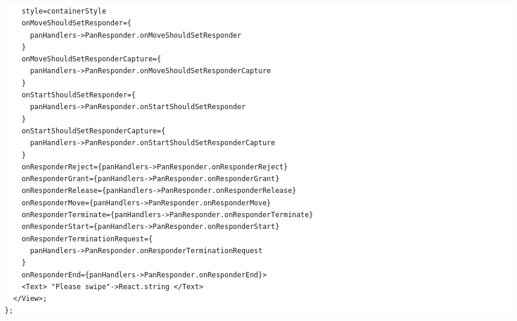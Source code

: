 ```reason
    style=containerStyle
    onMoveShouldSetResponder={
      panHandlers->PanResponder.onMoveShouldSetResponder
    }
    onMoveShouldSetResponderCapture={
      panHandlers->PanResponder.onMoveShouldSetResponderCapture
    }
    onStartShouldSetResponder={
      panHandlers->PanResponder.onStartShouldSetResponder
    }
    onStartShouldSetResponderCapture={
      panHandlers->PanResponder.onStartShouldSetResponderCapture
    }
    onResponderReject={panHandlers->PanResponder.onResponderReject}
    onResponderGrant={panHandlers->PanResponder.onResponderGrant}
    onResponderRelease={panHandlers->PanResponder.onResponderRelease}
    onResponderMove={panHandlers->PanResponder.onResponderMove}
    onResponderTerminate={panHandlers->PanResponder.onResponderTerminate}
    onResponderStart={panHandlers->PanResponder.onResponderStart}
    onResponderTerminationRequest={
      panHandlers->PanResponder.onResponderTerminationRequest
    }
    onResponderEnd={panHandlers->PanResponder.onResponderEnd}>
    <Text> "Please swipe"->React.string </Text>
  </View>;
};

```

